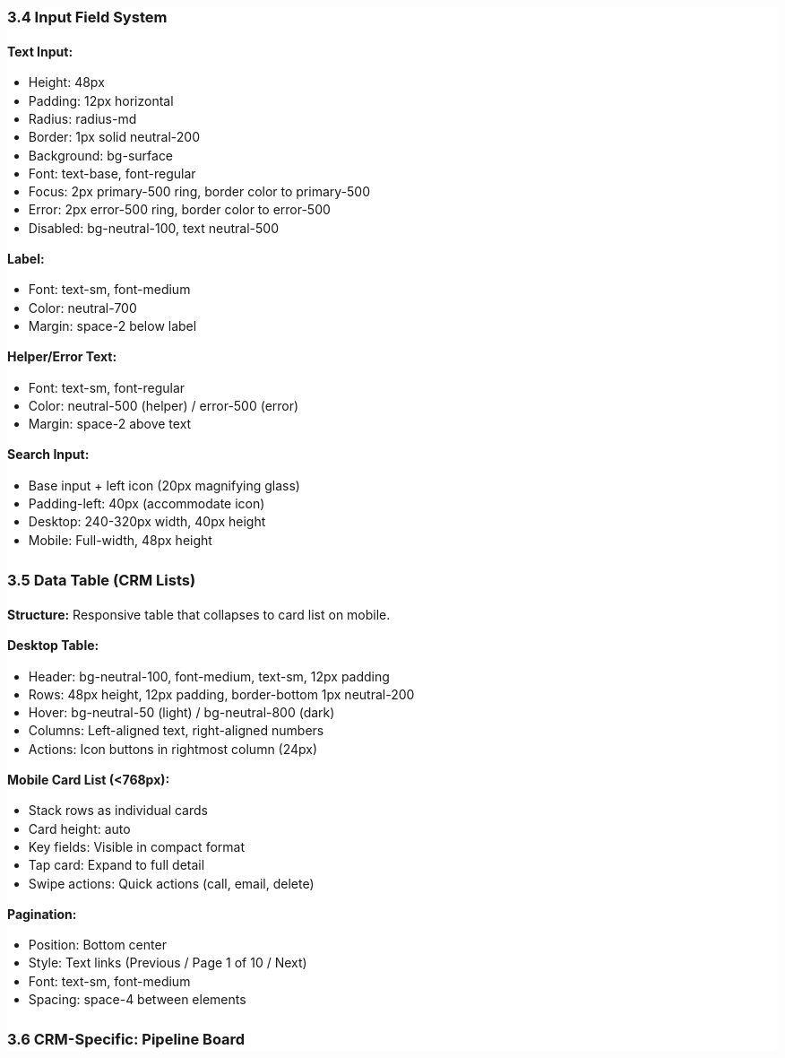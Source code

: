 ### 3.4 Input Field System

**Text Input:**
- Height: 48px
- Padding: 12px horizontal
- Radius: radius-md
- Border: 1px solid neutral-200
- Background: bg-surface
- Font: text-base, font-regular
- Focus: 2px primary-500 ring, border color to primary-500
- Error: 2px error-500 ring, border color to error-500
- Disabled: bg-neutral-100, text neutral-500

**Label:**
- Font: text-sm, font-medium
- Color: neutral-700
- Margin: space-2 below label

**Helper/Error Text:**
- Font: text-sm, font-regular
- Color: neutral-500 (helper) / error-500 (error)
- Margin: space-2 above text

**Search Input:**
- Base input + left icon (20px magnifying glass)
- Padding-left: 40px (accommodate icon)
- Desktop: 240-320px width, 40px height
- Mobile: Full-width, 48px height

### 3.5 Data Table (CRM Lists)

**Structure:** Responsive table that collapses to card list on mobile.

**Desktop Table:**
- Header: bg-neutral-100, font-medium, text-sm, 12px padding
- Rows: 48px height, 12px padding, border-bottom 1px neutral-200
- Hover: bg-neutral-50 (light) / bg-neutral-800 (dark)
- Columns: Left-aligned text, right-aligned numbers
- Actions: Icon buttons in rightmost column (24px)

**Mobile Card List (<768px):**
- Stack rows as individual cards
- Card height: auto
- Key fields: Visible in compact format
- Tap card: Expand to full detail
- Swipe actions: Quick actions (call, email, delete)

**Pagination:**
- Position: Bottom center
- Style: Text links (Previous / Page 1 of 10 / Next)
- Font: text-sm, font-medium
- Spacing: space-4 between elements

### 3.6 CRM-Specific: Pipeline Board
